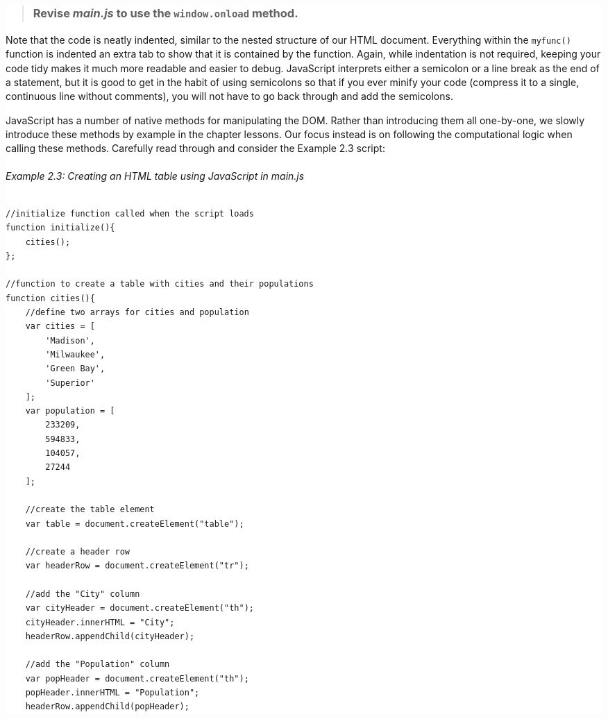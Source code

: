 > ### **Revise _main.js_ to use the `window.onload` method.**

Note that the code is neatly indented, similar to the nested structure of our HTML document. Everything within the `myfunc()` function is indented an extra tab to show that it is contained by the function. Again, while indentation is not required, keeping your code tidy makes it much more readable and easier to debug. JavaScript interprets either a semicolon or a line break as the end of a statement, but it is good to get in the habit of using semicolons so that if you ever minify your code (compress it to a single, continuous line without comments), you will not have to go back through and add the semicolons.

JavaScript has a number of native methods for manipulating the DOM. Rather than introducing them all one-by-one, we slowly introduce these methods by example in the chapter lessons. Our focus instead is on following the computational logic when calling these methods. Carefully read through and consider the Example 2.3 script:

###### Example 2.3: Creating an HTML table using JavaScript in _main.js_

    //initialize function called when the script loads
    function initialize(){
        cities();
    };
    
    //function to create a table with cities and their populations
    function cities(){
        //define two arrays for cities and population
        var cities = [
            'Madison',
            'Milwaukee',
            'Green Bay',
            'Superior'
        ];
        var population = [
            233209,
            594833,
            104057,
            27244
        ];
    
        //create the table element
        var table = document.createElement("table");
    
        //create a header row
        var headerRow = document.createElement("tr");
    
        //add the "City" column
        var cityHeader = document.createElement("th");
        cityHeader.innerHTML = "City";
        headerRow.appendChild(cityHeader);
    
        //add the "Population" column
        var popHeader = document.createElement("th");
        popHeader.innerHTML = "Population";
        headerRow.appendChild(popHeader);
    